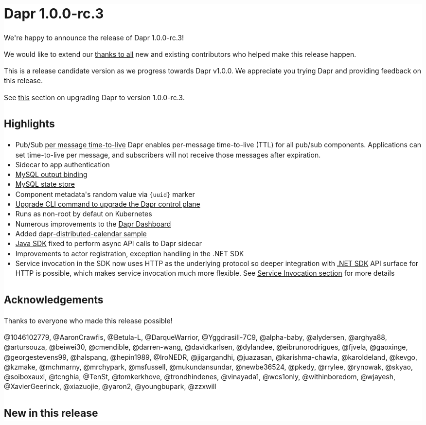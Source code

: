   
# Dapr 1.0.0-rc.3

We're happy to announce the release of Dapr 1.0.0-rc.3!

We would like to extend our [thanks to all](#Acknowledgements) new and existing contributors who helped make this release happen.

This is a release candidate version as we progress towards Dapr v1.0.0. We appreciate you trying Dapr and providing feedback on this release.

See [this](#upgrading-to-dapr-100-rc3) section on upgrading Dapr to version 1.0.0-rc.3.

## Highlights ##

* Pub/Sub [per message time-to-live](https://v1-rc3.docs.dapr.io/developing-applications/building-blocks/pubsub/pubsub-message-ttl/)
Dapr enables per-message time-to-live (TTL) for all pub/sub components. Applications can set time-to-live per message, and subscribers will not receive those messages after expiration.
* [Sidecar to app authentication](https://v1-rc3.docs.dapr.io/operations/security/app-api-token/)
* [MySQL output binding](https://v1-rc3.docs.dapr.io/operations/components/setup-bindings/supported-bindings/mysql/)
* [MySQL state store](https://v1-rc3.docs.dapr.io/operations/components/setup-state-store/supported-state-stores/setup-mysql/)
* Component metadata's random value via `{uuid}` marker
* [Upgrade CLI command to upgrade the Dapr control plane](https://github.com/dapr/cli#upgrade-dapr-on-kubernetes)
* Runs as non-root by defaut on Kubernetes
* Numerous improvements to the [Dapr Dashboard](https://github.com/dapr/dashboard)
* Added [dapr-distributed-calendar sample](https://github.com/dapr/samples/tree/master/dapr-distributed-calendar)
* [Java SDK](https://github.com/dapr/java-sdk) fixed to perform async API calls to Dapr sidecar
* [Improvements to actor registration, exception handling](https://github.com/dapr/dotnet-sdk/issues/569) in the .NET SDK 
* Service invocation in the SDK now uses HTTP as the underlying protocol so deeper integration with [.NET SDK](https://github.com/dapr/dotnet-sdk) API surface for HTTP is possible, which makes service invocation much more flexible. See [Service Invocation section](https://github.com/dapr/dotnet-sdk/issues/569) for more details

## Acknowledgements

Thanks to everyone who made this release possible!

@1046102779, @AaronCrawfis, @Betula-L, @DarqueWarrior, @Yggdrasill-7C9, @alpha-baby, @alydersen, @arghya88, @artursouza, @beiwei30, @cmendible, @darren-wang, @davidkarlsen, @dylandee, @eibrunorodrigues, @fjvela, @gaoxinge, @georgestevens99, @halspang, @hepin1989, @IroNEDR, @jigargandhi, @juazasan, @karishma-chawla, @karoldeland, @kevgo, @kzmake, @mchmarny, @mrchypark, @msfussell, @mukundansundar, @newbe36524, @pkedy, @rrylee, @rynowak, @skyao, @soiboxauxi, @tcnghia, @TenSt, @tomkerkhove, @trondhindenes, @vinayada1, @wcs1only, @withinboredom, @wjayesh, @XavierGeerinck, @xiazuojie, @yaron2, @youngbupark, @zzxwill

## New in this release
